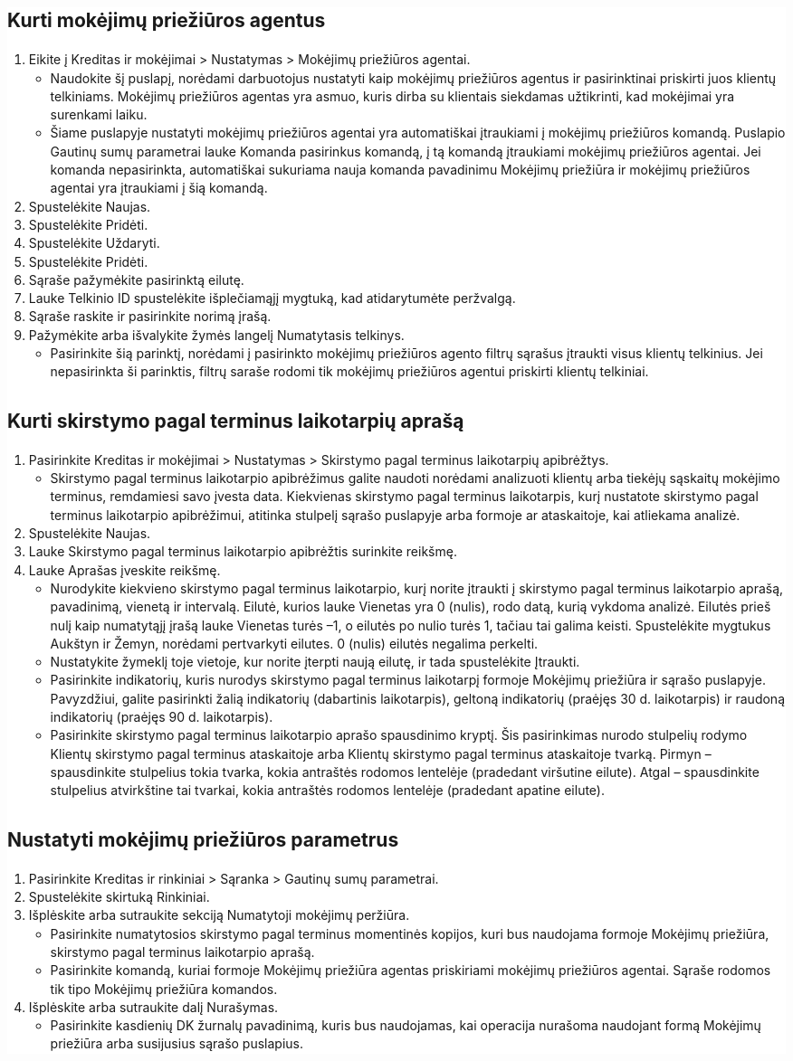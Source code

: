 ## <a name="create-collections-agents"></a>Kurti mokėjimų priežiūros agentus
1. Eikite į Kreditas ir mokėjimai > Nustatymas > Mokėjimų priežiūros agentai.
    * Naudokite šį puslapį, norėdami darbuotojus nustatyti kaip mokėjimų priežiūros agentus ir pasirinktinai priskirti juos klientų telkiniams. Mokėjimų priežiūros agentas yra asmuo, kuris dirba su klientais siekdamas užtikrinti, kad mokėjimai yra surenkami laiku.  
    * Šiame puslapyje nustatyti mokėjimų priežiūros agentai yra automatiškai įtraukiami į mokėjimų priežiūros komandą. Puslapio Gautinų sumų parametrai lauke Komanda pasirinkus komandą, į tą komandą įtraukiami mokėjimų priežiūros agentai. Jei komanda nepasirinkta, automatiškai sukuriama nauja komanda pavadinimu Mokėjimų priežiūra ir mokėjimų priežiūros agentai yra įtraukiami į šią komandą.  
2. Spustelėkite Naujas.
3. Spustelėkite Pridėti.
4. Spustelėkite Uždaryti.
5. Spustelėkite Pridėti.
6. Sąraše pažymėkite pasirinktą eilutę.
7. Lauke Telkinio ID spustelėkite išplečiamąjį mygtuką, kad atidarytumėte peržvalgą.
8. Sąraše raskite ir pasirinkite norimą įrašą.
9. Pažymėkite arba išvalykite žymės langelį Numatytasis telkinys.
    * Pasirinkite šią parinktį, norėdami į pasirinkto mokėjimų priežiūros agento filtrų sąrašus įtraukti visus klientų telkinius. Jei nepasirinkta ši parinktis, filtrų saraše rodomi tik mokėjimų priežiūros agentui priskirti klientų telkiniai.  

## <a name="create-aging-period-definition"></a>Kurti skirstymo pagal terminus laikotarpių aprašą
1. Pasirinkite Kreditas ir mokėjimai > Nustatymas > Skirstymo pagal terminus laikotarpių apibrėžtys.
    * Skirstymo pagal terminus laikotarpio apibrėžimus galite naudoti norėdami analizuoti klientų arba tiekėjų sąskaitų mokėjimo terminus, remdamiesi savo įvesta data. Kiekvienas skirstymo pagal terminus laikotarpis, kurį nustatote skirstymo pagal terminus laikotarpio apibrėžimui, atitinka stulpelį sąrašo puslapyje arba formoje ar ataskaitoje, kai atliekama analizė.  
2. Spustelėkite Naujas.
3. Lauke Skirstymo pagal terminus laikotarpio apibrėžtis surinkite reikšmę.
4. Lauke Aprašas įveskite reikšmę.
    * Nurodykite kiekvieno skirstymo pagal terminus laikotarpio, kurį norite įtraukti į skirstymo pagal terminus laikotarpio aprašą, pavadinimą, vienetą ir intervalą. Eilutė, kurios lauke Vienetas yra 0 (nulis), rodo datą, kurią vykdoma analizė. Eilutės prieš nulį kaip numatytąjį įrašą lauke Vienetas turės –1, o eilutės po nulio turės 1, tačiau tai galima keisti.  Spustelėkite mygtukus Aukštyn ir Žemyn, norėdami pertvarkyti eilutes. 0 (nulis) eilutės negalima perkelti.  
    * Nustatykite žymeklį toje vietoje, kur norite įterpti naują eilutę, ir tada spustelėkite Įtraukti.  
    * Pasirinkite indikatorių, kuris nurodys skirstymo pagal terminus laikotarpį formoje Mokėjimų priežiūra ir sąrašo puslapyje. Pavyzdžiui, galite pasirinkti žalią indikatorių (dabartinis laikotarpis), geltoną indikatorių (praėjęs 30 d. laikotarpis) ir raudoną indikatorių (praėjęs 90 d. laikotarpis).  
    * Pasirinkite skirstymo pagal terminus laikotarpio aprašo spausdinimo kryptį. Šis pasirinkimas nurodo stulpelių rodymo Klientų skirstymo pagal terminus ataskaitoje arba Klientų skirstymo pagal terminus ataskaitoje tvarką.  Pirmyn – spausdinkite stulpelius tokia tvarka, kokia antraštės rodomos lentelėje (pradedant viršutine eilute).  Atgal – spausdinkite stulpelius atvirkštine tai tvarkai, kokia antraštės rodomos lentelėje (pradedant apatine eilute).    

## <a name="setup-collections-parameters"></a>Nustatyti mokėjimų priežiūros parametrus
1. Pasirinkite Kreditas ir rinkiniai > Sąranka > Gautinų sumų parametrai.
2. Spustelėkite skirtuką Rinkiniai.
3. Išplėskite arba sutraukite sekciją Numatytoji mokėjimų peržiūra.
    * Pasirinkite numatytosios skirstymo pagal terminus momentinės kopijos, kuri bus naudojama formoje Mokėjimų priežiūra, skirstymo pagal terminus laikotarpio aprašą.  
    * Pasirinkite komandą, kuriai formoje Mokėjimų priežiūra agentas priskiriami mokėjimų priežiūros agentai. Sąraše rodomos tik tipo Mokėjimų priežiūra komandos.  
4. Išplėskite arba sutraukite dalį Nurašymas.
    * Pasirinkite kasdienių DK žurnalų pavadinimą, kuris bus naudojamas, kai operacija nurašoma naudojant formą Mokėjimų priežiūra arba susijusius sąrašo puslapius.  